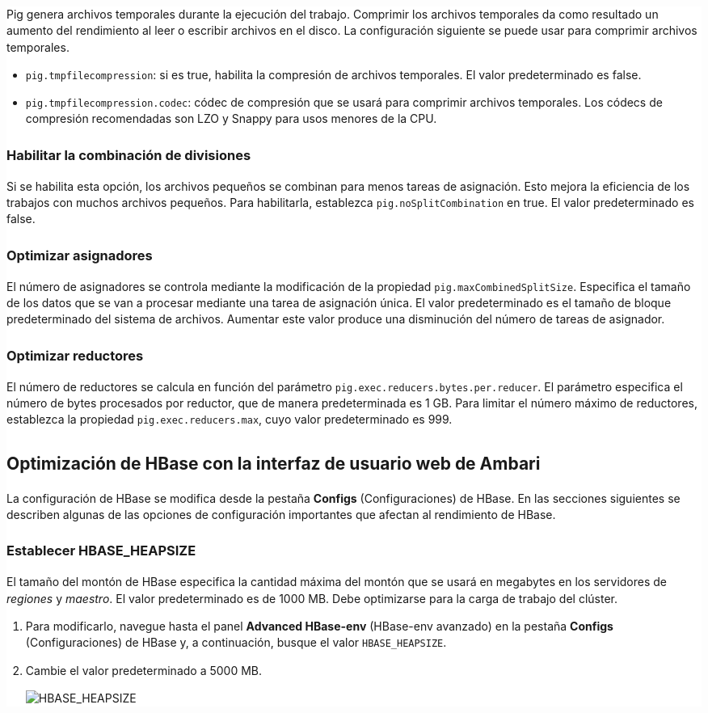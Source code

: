 Pig genera archivos temporales durante la ejecución del trabajo. Comprimir los archivos temporales da como resultado un aumento del rendimiento al leer o escribir archivos en el disco. La configuración siguiente se puede usar para comprimir archivos temporales.

* `pig.tmpfilecompression`: si es true, habilita la compresión de archivos temporales. El valor predeterminado es false.

* `pig.tmpfilecompression.codec`: códec de compresión que se usará para comprimir archivos temporales. Los códecs de compresión recomendadas son LZO y Snappy para usos menores de la CPU.

### <a name="enable-split-combining"></a>Habilitar la combinación de divisiones

Si se habilita esta opción, los archivos pequeños se combinan para menos tareas de asignación. Esto mejora la eficiencia de los trabajos con muchos archivos pequeños. Para habilitarla, establezca `pig.noSplitCombination` en true. El valor predeterminado es false.


### <a name="tune-mappers"></a>Optimizar asignadores

El número de asignadores se controla mediante la modificación de la propiedad `pig.maxCombinedSplitSize`. Especifica el tamaño de los datos que se van a procesar mediante una tarea de asignación única. El valor predeterminado es el tamaño de bloque predeterminado del sistema de archivos. Aumentar este valor produce una disminución del número de tareas de asignador.


### <a name="tune-reducers"></a>Optimizar reductores

El número de reductores se calcula en función del parámetro `pig.exec.reducers.bytes.per.reducer`. El parámetro especifica el número de bytes procesados por reductor, que de manera predeterminada es 1 GB. Para limitar el número máximo de reductores, establezca la propiedad `pig.exec.reducers.max`, cuyo valor predeterminado es 999.


## <a name="hbase-optimization-with-the-ambari-web-ui"></a>Optimización de HBase con la interfaz de usuario web de Ambari

La configuración de HBase se modifica desde la pestaña **Configs** (Configuraciones) de HBase. En las secciones siguientes se describen algunas de las opciones de configuración importantes que afectan al rendimiento de HBase.

### <a name="set-hbaseheapsize"></a>Establecer HBASE_HEAPSIZE

El tamaño del montón de HBase especifica la cantidad máxima del montón que se usará en megabytes en los servidores de *regiones* y *maestro*. El valor predeterminado es de 1000 MB. Debe optimizarse para la carga de trabajo del clúster.

1. Para modificarlo, navegue hasta el panel **Advanced HBase-env** (HBase-env avanzado) en la pestaña **Configs** (Configuraciones) de HBase y, a continuación, busque el valor `HBASE_HEAPSIZE`.

2. Cambie el valor predeterminado a 5000 MB.

    ![HBASE_HEAPSIZE](./media/hdinsight-changing-configs-via-ambari/hbase-heapsize.png)
